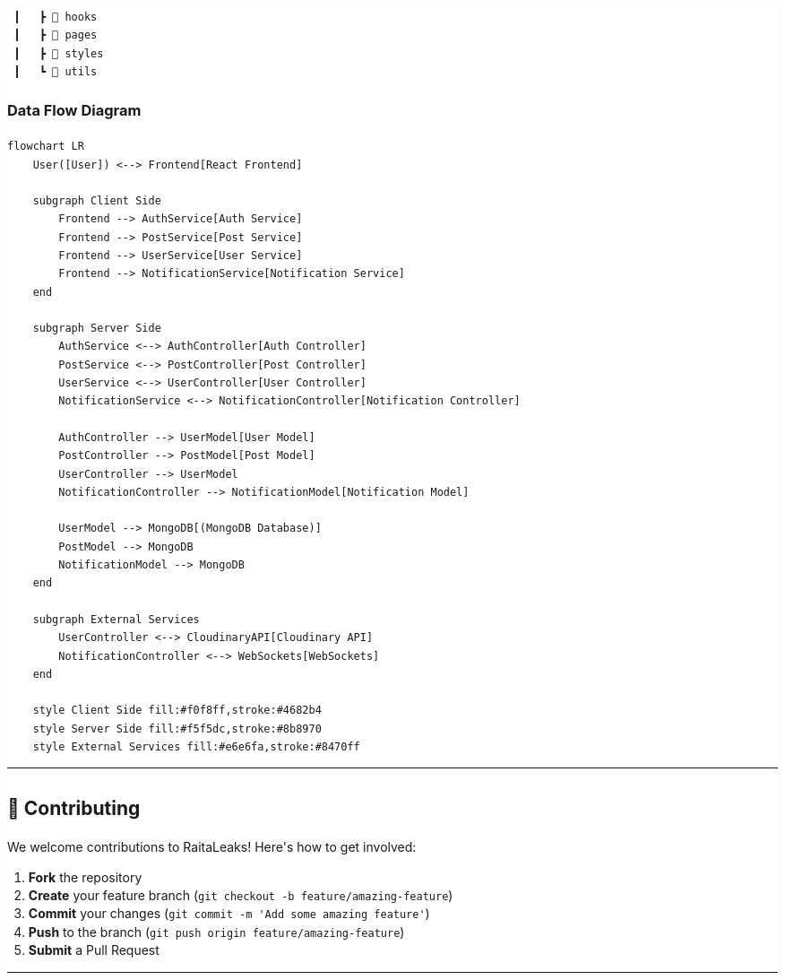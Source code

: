 ```
 ┃   ┣ 📂 hooks
 ┃   ┣ 📂 pages
 ┃   ┣ 📂 styles
 ┃   ┗ 📂 utils
```

### Data Flow Diagram

```mermaid
flowchart LR
    User([User]) <--> Frontend[React Frontend]
    
    subgraph Client Side
        Frontend --> AuthService[Auth Service]
        Frontend --> PostService[Post Service]
        Frontend --> UserService[User Service]
        Frontend --> NotificationService[Notification Service]
    end
    
    subgraph Server Side
        AuthService <--> AuthController[Auth Controller]
        PostService <--> PostController[Post Controller]
        UserService <--> UserController[User Controller]
        NotificationService <--> NotificationController[Notification Controller]
        
        AuthController --> UserModel[User Model]
        PostController --> PostModel[Post Model]
        UserController --> UserModel
        NotificationController --> NotificationModel[Notification Model]
        
        UserModel --> MongoDB[(MongoDB Database)]
        PostModel --> MongoDB
        NotificationModel --> MongoDB
    end
    
    subgraph External Services
        UserController <--> CloudinaryAPI[Cloudinary API]
        NotificationController <--> WebSockets[WebSockets]
    end
    
    style Client Side fill:#f0f8ff,stroke:#4682b4
    style Server Side fill:#f5f5dc,stroke:#8b8970
    style External Services fill:#e6e6fa,stroke:#8470ff
```

---

## 🤝 Contributing

We welcome contributions to RaitaLeaks! Here's how to get involved:

1. **Fork** the repository
2. **Create** your feature branch (`git checkout -b feature/amazing-feature`)
3. **Commit** your changes (`git commit -m 'Add some amazing feature'`)
4. **Push** to the branch (`git push origin feature/amazing-feature`)
5. **Submit** a Pull Request

---